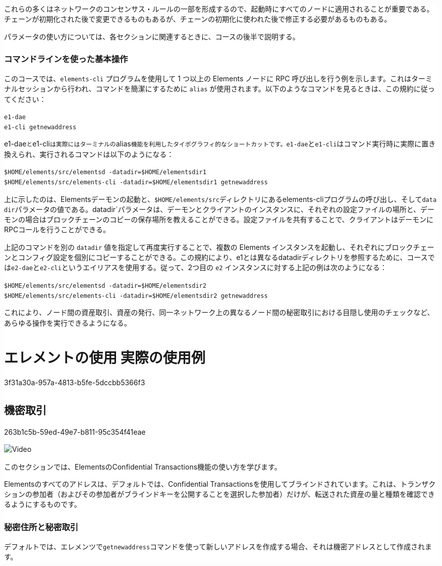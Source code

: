 これらの多くはネットワークのコンセンサス・ルールの一部を形成するので、起動時にすべてのノードに適用されることが重要である。チェーンが初期化された後で変更できるものもあるが、チェーンの初期化に使われた後で修正する必要があるものもある。

パラメータの使い方については、各セクションに関連するときに、コースの後半で説明する。

### コマンドラインを使った基本操作

このコースでは、`elements-cli` プログラムを使用して 1 つ以上の Elements ノードに RPC 呼び出しを行う例を示します。これはターミナルセッションから行われ、コマンドを簡潔にするために `alias` が使用されます。以下のようなコマンドを見るときは、この規約に従ってください：

```bash
e1-dae
e1-cli getnewaddress
```

e1-dae`と`e1-cli`は実際にはターミナルの`alias`機能を利用したタイポグラフィ的なショートカットです。e1-dae`と`e1-cli`はコマンド実行時に実際に置き換えられ、実行されるコマンドは以下のようになる：

```
$HOME/elements/src/elementsd -datadir=$HOME/elementsdir1
$HOME/elements/src/elements-cli -datadir=$HOME/elementsdir1 getnewaddress
```

上に示したのは、Elementsデーモンの起動と、`$HOME/elements/src`ディレクトリにあるelements-cliプログラムの呼び出し、そして`datadir`パラメータの値である。datadir`パラメータは、デーモンとクライアントのインスタンスに、それぞれの設定ファイルの場所と、デーモンの場合はブロックチェーンのコピーの保存場所を教えることができる。設定ファイルを共有することで、クライアントはデーモンにRPCコールを行うことができる。

上記のコマンドを別の `datadir` 値を指定して再度実行することで、複数の Elements インスタンスを起動し、それぞれにブロックチェーンとコンフィグ設定を個別にコピーすることができる。この規約により、e1とは異なるdatadirディレクトリを参照するために、コースでは`e2-dae`と`e2-cli`というエイリアスを使用する。従って、2つ目の `e2` インスタンスに対する上記の例は次のようになる：

```
$HOME/elements/src/elementsd -datadir=$HOME/elementsdir2
$HOME/elements/src/elements-cli -datadir=$HOME/elementsdir2 getnewaddress
```

これにより、ノード間の資産取引、資産の発行、同一ネットワーク上の異なるノード間の秘密取引における目隠し使用のチェックなど、あらゆる操作を実行できるようになる。

# エレメントの使用 実際の使用例

<partId>3f31a30a-957a-4813-b5fe-5dccbb5366f3</partId>

## 機密取引

<chapterId>263b1c5b-59ed-49e7-b811-95c354f41eae</chapterId>

![Video](https://youtu.be/-by2xBtXQeE?si=7bLo_geGn3qh7MXN)

このセクションでは、ElementsのConfidential Transactions機能の使い方を学びます。

Elementsのすべてのアドレスは、デフォルトでは、Confidential Transactionsを使用してブラインドされています。これは、トランザクションの参加者（およびその参加者がブラインドキーを公開することを選択した参加者）だけが、転送された資産の量と種類を確認できるようにするものです。

### 秘密住所と秘密取引

デフォルトでは、エレメンツで`getnewaddress`コマンドを使って新しいアドレスを作成する場合、それは機密アドレスとして作成されます。

